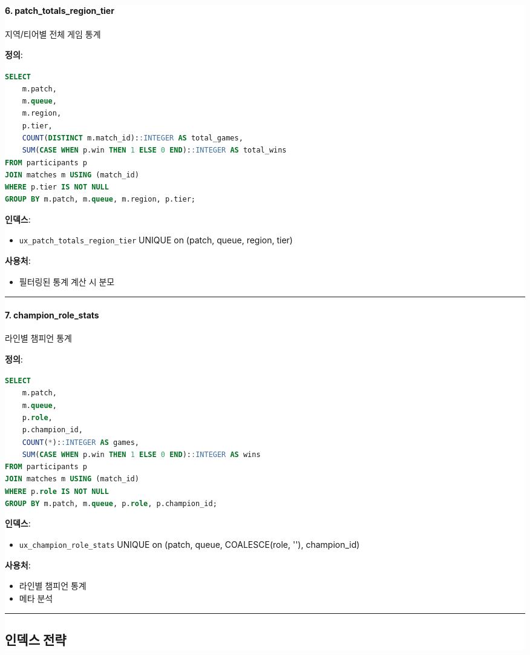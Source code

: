 
#### 6. patch_totals_region_tier
지역/티어별 전체 게임 통계

**정의**:
```sql
SELECT
    m.patch,
    m.queue,
    m.region,
    p.tier,
    COUNT(DISTINCT m.match_id)::INTEGER AS total_games,
    SUM(CASE WHEN p.win THEN 1 ELSE 0 END)::INTEGER AS total_wins
FROM participants p
JOIN matches m USING (match_id)
WHERE p.tier IS NOT NULL
GROUP BY m.patch, m.queue, m.region, p.tier;
```

**인덱스**:
- `ux_patch_totals_region_tier` UNIQUE on (patch, queue, region, tier)

**사용처**:
- 필터링된 통계 계산 시 분모

---

#### 7. champion_role_stats
라인별 챔피언 통계

**정의**:
```sql
SELECT
    m.patch,
    m.queue,
    p.role,
    p.champion_id,
    COUNT(*)::INTEGER AS games,
    SUM(CASE WHEN p.win THEN 1 ELSE 0 END)::INTEGER AS wins
FROM participants p
JOIN matches m USING (match_id)
WHERE p.role IS NOT NULL
GROUP BY m.patch, m.queue, p.role, p.champion_id;
```

**인덱스**:
- `ux_champion_role_stats` UNIQUE on (patch, queue, COALESCE(role, ''), champion_id)

**사용처**:
- 라인별 챔피언 통계
- 메타 분석

---

## 인덱스 전략
